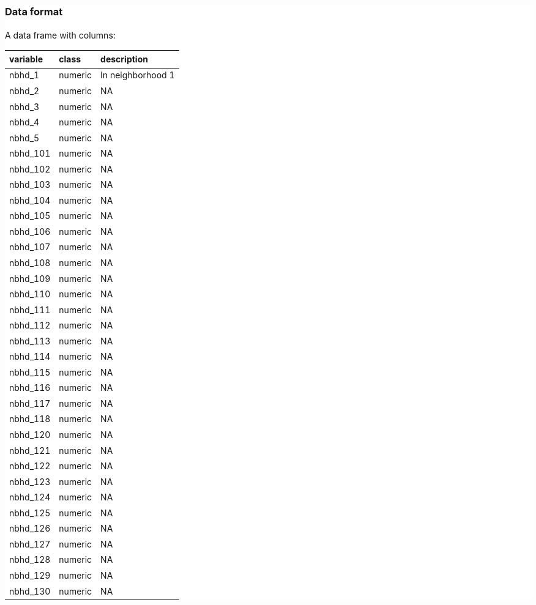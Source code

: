 ### Data format

A data frame with columns:

|variable |class   |description       |
|:--------|:-------|:-----------------|
|nbhd_1   |numeric |In neighborhood 1 |
|nbhd_2   |numeric |NA                |
|nbhd_3   |numeric |NA                |
|nbhd_4   |numeric |NA                |
|nbhd_5   |numeric |NA                |
|nbhd_101 |numeric |NA                |
|nbhd_102 |numeric |NA                |
|nbhd_103 |numeric |NA                |
|nbhd_104 |numeric |NA                |
|nbhd_105 |numeric |NA                |
|nbhd_106 |numeric |NA                |
|nbhd_107 |numeric |NA                |
|nbhd_108 |numeric |NA                |
|nbhd_109 |numeric |NA                |
|nbhd_110 |numeric |NA                |
|nbhd_111 |numeric |NA                |
|nbhd_112 |numeric |NA                |
|nbhd_113 |numeric |NA                |
|nbhd_114 |numeric |NA                |
|nbhd_115 |numeric |NA                |
|nbhd_116 |numeric |NA                |
|nbhd_117 |numeric |NA                |
|nbhd_118 |numeric |NA                |
|nbhd_120 |numeric |NA                |
|nbhd_121 |numeric |NA                |
|nbhd_122 |numeric |NA                |
|nbhd_123 |numeric |NA                |
|nbhd_124 |numeric |NA                |
|nbhd_125 |numeric |NA                |
|nbhd_126 |numeric |NA                |
|nbhd_127 |numeric |NA                |
|nbhd_128 |numeric |NA                |
|nbhd_129 |numeric |NA                |
|nbhd_130 |numeric |NA                |